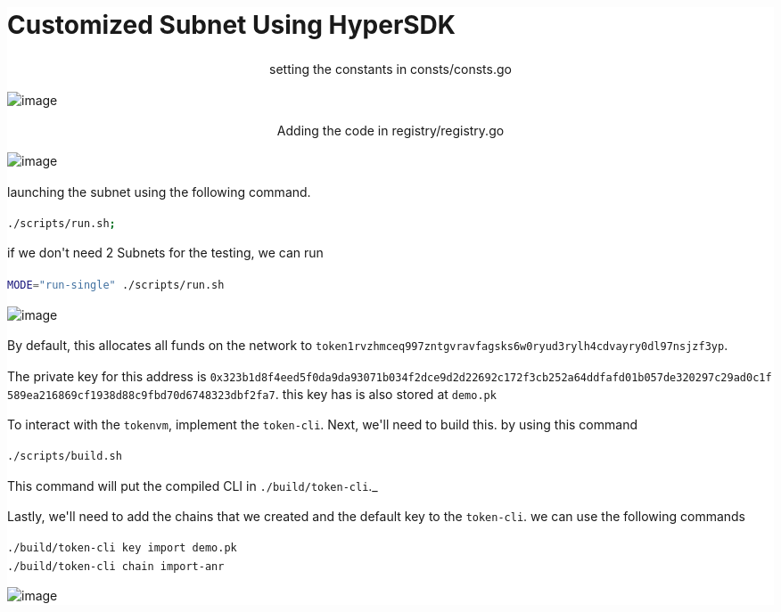 

# Customized Subnet Using HyperSDK

<p align="center">setting the constants in consts/consts.go</p>

<img align="center" width="581" alt="image" src="https://res.cloudinary.com/dsprifizw/image/upload/v1724352404/hyperSDK_2.png">


<p align="center">Adding the code in registry/registry.go</p>

<img width="822" alt="image" src="https://res.cloudinary.com/dsprifizw/image/upload/v1724352404/hyperSDK_1.png">


<p >launching the subnet using the following command.</p>

```bash
./scripts/run.sh;
```


if we don't need 2 Subnets for the testing, we can run 
 
 ```bash
MODE="run-single" ./scripts/run.sh
```



<img align="center" width="1245" alt="image" src="https://github.com/PradeepSahhu/CustomSubnet-using-HyperSDK/assets/94203408/efbc7005-7d68-4ea0-b30a-eb7bbde1b2df">


By default, this allocates all funds on the network to `token1rvzhmceq997zntgvravfagsks6w0ryud3rylh4cdvayry0dl97nsjzf3yp`.

The private key for this address is
`0x323b1d8f4eed5f0da9da93071b034f2dce9d2d22692c172f3cb252a64ddfafd01b057de320297c29ad0c1f589ea216869cf1938d88c9fbd70d6748323dbf2fa7`.
this key has is also stored at `demo.pk`




To  interact with the `tokenvm`, implement the `token-cli`.
Next, we'll need to build this. by using this command

```bash
./scripts/build.sh
```

This command will put the compiled CLI in `./build/token-cli`._

Lastly, we'll need to add the chains that we created and the default key to the
`token-cli`. we can use the following commands

```bash
./build/token-cli key import demo.pk
./build/token-cli chain import-anr
```


<img width="1113" alt="image" src="https://github.com/PradeepSahhu/CustomSubnet-using-HyperSDK/assets/94203408/6e24ec08-6a87-4cb1-95e4-0c5e7840df25">
